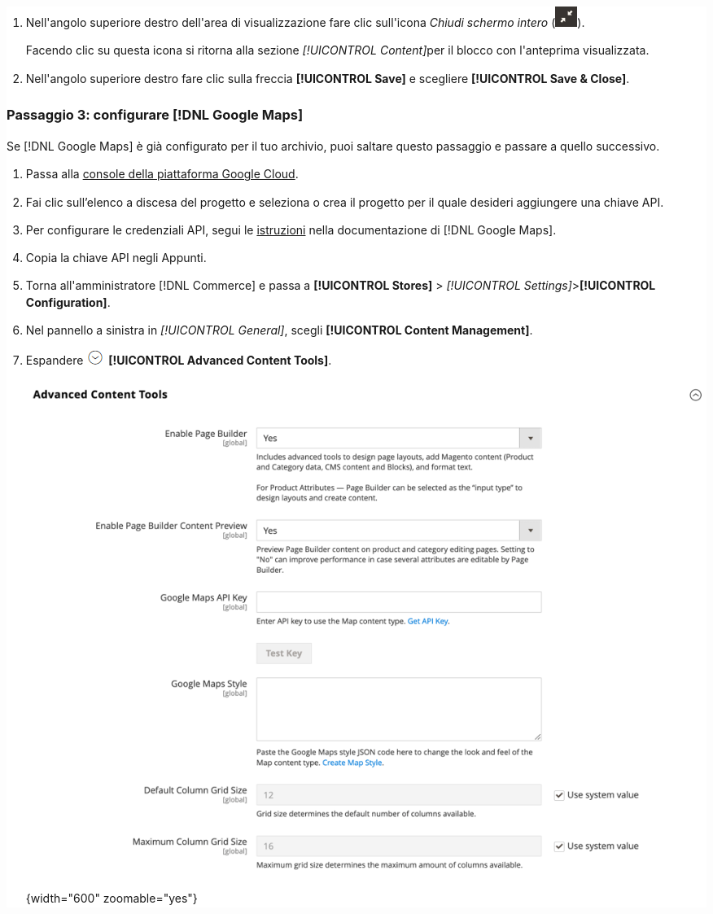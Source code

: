 1. Nell&#39;angolo superiore destro dell&#39;area di visualizzazione fare clic sull&#39;icona _Chiudi schermo intero_ (![Chiudi icona schermo intero](./assets/pb-icon-reduce.png)).

   Facendo clic su questa icona si ritorna alla sezione _[!UICONTROL Content]_&#x200B;per il blocco con l&#39;anteprima visualizzata.

1. Nell&#39;angolo superiore destro fare clic sulla freccia **[!UICONTROL Save]** e scegliere **[!UICONTROL Save & Close]**.

### Passaggio 3: configurare [!DNL Google Maps]

Se [!DNL Google Maps] è già configurato per il tuo archivio, puoi saltare questo passaggio e passare a quello successivo.

1. Passa alla [console della piattaforma Google Cloud](https://console.cloud.google.com/google/maps-apis/overview).

1. Fai clic sull’elenco a discesa del progetto e seleziona o crea il progetto per il quale desideri aggiungere una chiave API.

1. Per configurare le credenziali API, segui le [istruzioni][1] nella documentazione di [!DNL Google Maps].

1. Copia la chiave API negli Appunti.

1. Torna all&#39;amministratore [!DNL Commerce] e passa a **[!UICONTROL Stores]** > _[!UICONTROL Settings]_>**[!UICONTROL Configuration]**.

1. Nel pannello a sinistra in _[!UICONTROL General]_, scegli **[!UICONTROL Content Management]**.

1. Espandere ![Selettore di espansione](../assets/icon-display-expand.png) **[!UICONTROL Advanced Content Tools]**.

   ![Strumenti di contenuto avanzati](../configuration-reference/general/assets/content-management-advanced-content-tools.png){width="600" zoomable="yes"}


[1]: https://developers.google.com/maps/documentation/javascript/get-api-key